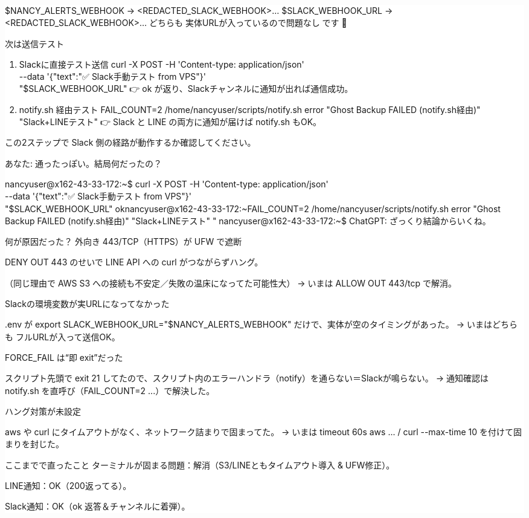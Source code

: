 $NANCY_ALERTS_WEBHOOK → <REDACTED_SLACK_WEBHOOK>…
$SLACK_WEBHOOK_URL    → <REDACTED_SLACK_WEBHOOK>…
どちらも 実体URLが入っているので問題なし です 🎉

次は送信テスト
1) Slackに直接テスト送信
curl -X POST -H 'Content-type: application/json' \
     --data '{"text":"✅ Slack手動テスト from VPS"}' \
     "$SLACK_WEBHOOK_URL"
👉 ok が返り、Slackチャンネルに通知が出れば通信成功。

2) notify.sh 経由テスト
FAIL_COUNT=2 /home/nancyuser/scripts/notify.sh error "Ghost Backup FAILED (notify.sh経由)" "Slack+LINEテスト"
👉 Slack と LINE の両方に通知が届けば notify.sh もOK。

この2ステップで Slack 側の経路が動作するか確認してください。

あなた:
通ったっぽい。結局何だったの？

nancyuser@x162-43-33-172:~$ curl -X POST -H 'Content-type: application/json' \
     --data '{"text":"✅ Slack手動テスト from VPS"}' \
     "$SLACK_WEBHOOK_URL"
oknancyuser@x162-43-33-172:~FAIL_COUNT=2 /home/nancyuser/scripts/notify.sh error "Ghost Backup FAILED (notify.sh経由)" "Slack+LINEテスト" "
nancyuser@x162-43-33-172:~$ 
ChatGPT:
ざっくり結論からいくね。

何が原因だった？
外向き 443/TCP（HTTPS）が UFW で遮断

DENY OUT 443 のせいで LINE API への curl がつながらずハング。

（同じ理由で AWS S3 への接続も不安定／失敗の温床になってた可能性大）
→ いまは ALLOW OUT 443/tcp で解消。

Slackの環境変数が実URLになってなかった

.env が export SLACK_WEBHOOK_URL="$NANCY_ALERTS_WEBHOOK" だけで、実体が空のタイミングがあった。
→ いまはどちらも フルURLが入って送信OK。

FORCE_FAIL は“即 exit”だった

スクリプト先頭で exit 21 してたので、スクリプト内のエラーハンドラ（notify）を通らない＝Slackが鳴らない。
→ 通知確認は notify.sh を直呼び（FAIL_COUNT=2 ...）で解決した。

ハング対策が未設定

aws や curl にタイムアウトがなく、ネットワーク詰まりで固まってた。
→ いまは timeout 60s aws ... / curl --max-time 10 を付けて固まりを封じた。

ここまでで直ったこと
ターミナルが固まる問題：解消（S3/LINEともタイムアウト導入 & UFW修正）。

LINE通知：OK（200返ってる）。

Slack通知：OK（ok 返答＆チャンネルに着弾）。

